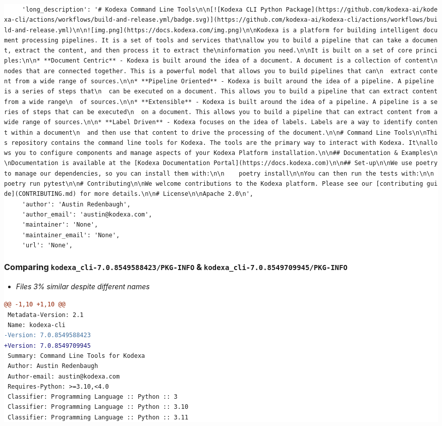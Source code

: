 ```diff
     'long_description': '# Kodexa Command Line Tools\n\n[![Kodexa CLI Python Package](https://github.com/kodexa-ai/kodexa-cli/actions/workflows/build-and-release.yml/badge.svg)](https://github.com/kodexa-ai/kodexa-cli/actions/workflows/build-and-release.yml)\n\n![img.png](https://docs.kodexa.com/img.png)\n\nKodexa is a platform for building intelligent document processing pipelines. It is a set of tools and services that\nallow you to build a pipeline that can take a document, extract the content, and then process it to extract the\ninformation you need.\n\nIt is built on a set of core principles:\n\n* **Document Centric** - Kodexa is built around the idea of a document. A document is a collection of content\n  nodes that are connected together. This is a powerful model that allows you to build pipelines that can\n  extract content from a wide range of sources.\n\n* **Pipeline Oriented** - Kodexa is built around the idea of a pipeline. A pipeline is a series of steps that\n  can be executed on a document. This allows you to build a pipeline that can extract content from a wide range\n  of sources.\n\n* **Extensible** - Kodexa is built around the idea of a pipeline. A pipeline is a series of steps that can be executed\n  on a document. This allows you to build a pipeline that can extract content from a wide range of sources.\n\n* **Label Driven** - Kodexa focuses on the idea of labels. Labels are a way to identify content within a document\n  and then use that content to drive the processing of the document.\n\n# Command Line Tools\n\nThis repository contains the command line tools for Kodexa. The tools are the primary way to interact with Kodexa. It\nallows you to configure components and manage aspects of your Kodexa Platform installation.\n\n## Documentation & Examples\n\nDocumentation is available at the [Kodexa Documentation Portal](https://docs.kodexa.com)\n\n## Set-up\n\nWe use poetry to manage our dependencies, so you can install them with:\n\n    poetry install\n\nYou can then run the tests with:\n\n    poetry run pytest\n\n# Contributing\n\nWe welcome contributions to the Kodexa platform. Please see our [contributing guide](CONTRIBUTING.md) for more details.\n\n# License\n\nApache 2.0\n',
     'author': 'Austin Redenbaugh',
     'author_email': 'austin@kodexa.com',
     'maintainer': 'None',
     'maintainer_email': 'None',
     'url': 'None',
```

### Comparing `kodexa_cli-7.0.8549588423/PKG-INFO` & `kodexa_cli-7.0.8549709945/PKG-INFO`

 * *Files 3% similar despite different names*

```diff
@@ -1,10 +1,10 @@
 Metadata-Version: 2.1
 Name: kodexa-cli
-Version: 7.0.8549588423
+Version: 7.0.8549709945
 Summary: Command Line Tools for Kodexa
 Author: Austin Redenbaugh
 Author-email: austin@kodexa.com
 Requires-Python: >=3.10,<4.0
 Classifier: Programming Language :: Python :: 3
 Classifier: Programming Language :: Python :: 3.10
 Classifier: Programming Language :: Python :: 3.11
```

